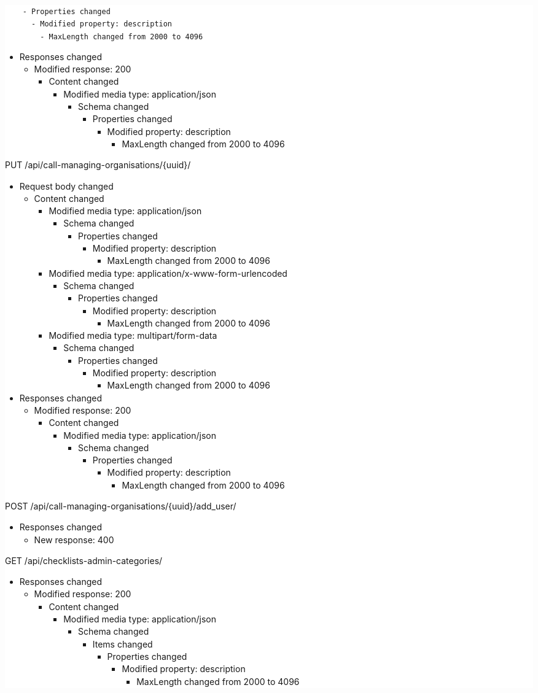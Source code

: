         - Properties changed
          - Modified property: description
            - MaxLength changed from 2000 to 4096
- Responses changed
  - Modified response: 200
    - Content changed
      - Modified media type: application/json
        - Schema changed
          - Properties changed
            - Modified property: description
              - MaxLength changed from 2000 to 4096

PUT /api/call-managing-organisations/{uuid}/

- Request body changed
  - Content changed
    - Modified media type: application/json
      - Schema changed
        - Properties changed
          - Modified property: description
            - MaxLength changed from 2000 to 4096
    - Modified media type: application/x-www-form-urlencoded
      - Schema changed
        - Properties changed
          - Modified property: description
            - MaxLength changed from 2000 to 4096
    - Modified media type: multipart/form-data
      - Schema changed
        - Properties changed
          - Modified property: description
            - MaxLength changed from 2000 to 4096
- Responses changed
  - Modified response: 200
    - Content changed
      - Modified media type: application/json
        - Schema changed
          - Properties changed
            - Modified property: description
              - MaxLength changed from 2000 to 4096

POST /api/call-managing-organisations/{uuid}/add_user/

- Responses changed
  - New response: 400

GET /api/checklists-admin-categories/

- Responses changed
  - Modified response: 200
    - Content changed
      - Modified media type: application/json
        - Schema changed
          - Items changed
            - Properties changed
              - Modified property: description
                - MaxLength changed from 2000 to 4096
